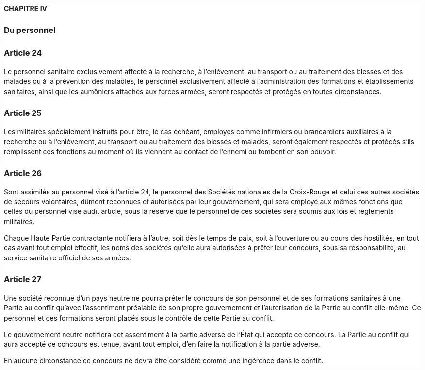 

**CHAPITRE IV** 
### Du personnel


### Article 24


Le personnel sanitaire exclusivement affecté à la recherche, à l’enlèvement, au transport ou au traitement des blessés et des malades ou à la prévention des maladies, le personnel exclusivement affecté à l’administration des formations et établissements sanitaires, ainsi que les aumôniers attachés aux forces armées, seront respectés et protégés en toutes circonstances.



### Article 25


Les militaires spécialement instruits pour être, le cas échéant, employés comme infirmiers ou brancardiers auxiliaires à la recherche ou à l’enlèvement, au transport ou au traitement des blessés et malades, seront également respectés et protégés s’ils remplissent ces fonctions au moment où ils viennent au contact de l’ennemi ou tombent en son pouvoir.



### Article 26


Sont assimilés au personnel visé à l’article 24, le personnel des Sociétés nationales de la Croix-Rouge et celui des autres sociétés de secours volontaires, dûment reconnues et autorisées par leur gouvernement, qui sera employé aux mêmes fonctions que celles du personnel visé audit article, sous la réserve que le personnel de ces sociétés sera soumis aux lois et règlements militaires.



Chaque Haute Partie contractante notifiera à l’autre, soit dès le temps de paix, soit à l’ouverture ou au cours des hostilités, en tout cas avant tout emploi effectif, les noms des sociétés qu’elle aura autorisées à prêter leur concours, sous sa responsabilité, au service sanitaire officiel de ses armées.



### Article 27


Une société reconnue d’un pays neutre ne pourra prêter le concours de son personnel et de ses formations sanitaires à une Partie au conflit qu’avec l’assentiment préalable de son propre gouvernement et l’autorisation de la Partie au conflit elle-même. Ce personnel et ces formations seront placés sous le contrôle de cette Partie au conflit.



Le gouvernement neutre notifiera cet assentiment à la partie adverse de l’État qui accepte ce concours. La Partie au conflit qui aura accepté ce concours est tenue, avant tout emploi, d’en faire la notification à la partie adverse.



En aucune circonstance ce concours ne devra être considéré comme une ingérence dans le conflit.

